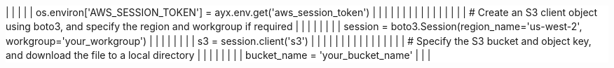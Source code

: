 |      |                                      |               |               | os.environ['AWS_SESSION_TOKEN'] = ayx.env.get('aws_session_token')                                                                                                                                                                                                                                                                                                                                                                                                                                                                                                                        |                       |                                      |
|      |                                      |               |               |                                                                                                                                                                                                                                                                                                                                                                                                                                                                                                                                                                                           |                       |                                      |
|      |                                      |               |               | # Create an S3 client object using boto3, and specify the region and workgroup if required                                                                                                                                                                                                                                                                                                                                                                                                                                                                                                |                       |                                      |
|      |                                      |               |               | session = boto3.Session(region_name='us-west-2', workgroup='your_workgroup')                                                                                                                                                                                                                                                                                                                                                                                                                                                                                                              |                       |                                      |
|      |                                      |               |               | s3 = session.client('s3')                                                                                                                                                                                                                                                                                                                                                                                                                                                                                                                                                                 |                       |                                      |
|      |                                      |               |               |                                                                                                                                                                                                                                                                                                                                                                                                                                                                                                                                                                                           |                       |                                      |
|      |                                      |               |               | # Specify the S3 bucket and object key, and download the file to a local directory                                                                                                                                                                                                                                                                                                                                                                                                                                                                                                        |                       |                                      |
|      |                                      |               |               | bucket_name = 'your_bucket_name'                                                                                                                                                                                                                                                                                                                                                                                                                                                                                                                                                          |                       |                                      |